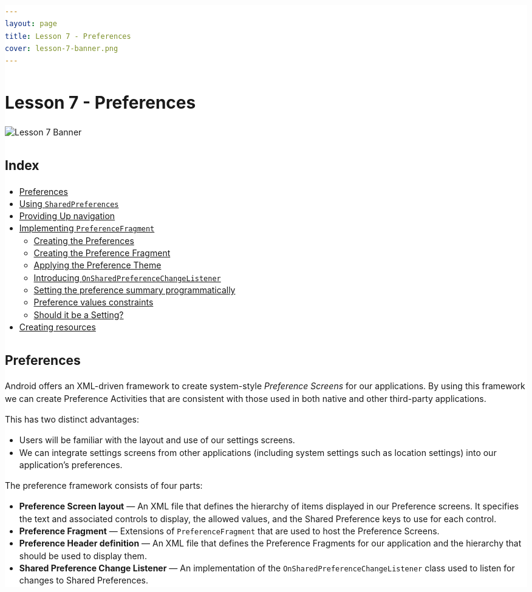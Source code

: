 ```yaml
---
layout: page
title: Lesson 7 - Preferences
cover: lesson-7-banner.png
---
```


# Lesson 7 - Preferences

![Lesson 7 Banner](https://github.com/fjoglar/android-dev-challenge/blob/master/assets/lesson-7-banner.png)


## Index

- [Preferences](#preferences)
- [Using `SharedPreferences`](#using-sharedpreferences)
- [Providing Up navigation](#providing-up-navigation)
- [Implementing `PreferenceFragment`](#implementing-preferencefragment)
  - [Creating the Preferences](#creating-the-preferences)
  - [Creating the Preference Fragment](#creating-the-preference-fragment)
  - [Applying the Preference Theme](#applying-the-preference-theme)
  - [Introducing `OnSharedPreferenceChangeListener`](#introducing-onsharedpreferencechangelistener)
  - [Setting the preference summary programmatically](#setting-the-preference-summary-programmatically)
  - [Preference values constraints](#preference-values-constraints)
  - [Should it be a Setting?](#should-it-be-a-setting)
- [Creating resources](#creating-resources)


## Preferences

Android offers an XML-driven framework to create system-style *Preference Screens* for our applications. By using this framework we can create Preference Activities that are consistent with those used in both native and other third-party applications.

This has two distinct advantages:
- Users will be familiar with the layout and use of our settings screens.
- We can integrate settings screens from other applications (including system settings such as location settings) into our application’s preferences.

The preference framework consists of four parts:

- **Preference Screen layout** — An XML file that defines the hierarchy of items displayed in our Preference screens. It specifies the text and associated controls to display, the allowed values, and the Shared Preference keys to use for each control.
- **Preference Fragment** — Extensions of `PreferenceFragment` that are used to host the Preference Screens.
- **Preference Header definition** — An XML file that defines the Preference Fragments for our application and the hierarchy that should be used to display them.
- **Shared Preference Change Listener** — An implementation of the `OnSharedPreferenceChangeListener` class used to listen for changes to Shared Preferences.
